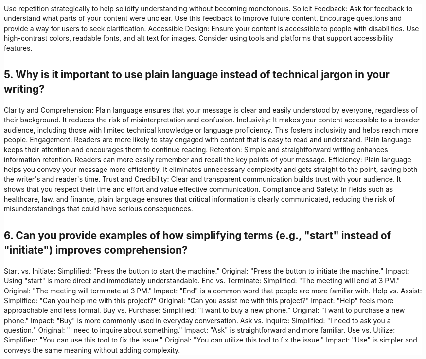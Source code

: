 Use repetition strategically to help solidify understanding without becoming monotonous.
Solicit Feedback:
Ask for feedback to understand what parts of your content were unclear. Use this feedback to improve future content.
Encourage questions and provide a way for users to seek clarification.
Accessible Design:
Ensure your content is accessible to people with disabilities. Use high-contrast colors, readable fonts, and alt text for images.
Consider using tools and platforms that support accessibility features.
## 5. Why is it important to use plain language instead of technical jargon in your writing?
Clarity and Comprehension:
Plain language ensures that your message is clear and easily understood by everyone, regardless of their background. It reduces the risk of misinterpretation and confusion.
Inclusivity:
It makes your content accessible to a broader audience, including those with limited technical knowledge or language proficiency. This fosters inclusivity and helps reach more people.
Engagement:
Readers are more likely to stay engaged with content that is easy to read and understand. Plain language keeps their attention and encourages them to continue reading.
Retention:
Simple and straightforward writing enhances information retention. Readers can more easily remember and recall the key points of your message.
Efficiency:
Plain language helps you convey your message more efficiently. It eliminates unnecessary complexity and gets straight to the point, saving both the writer's and reader's time.
Trust and Credibility:
Clear and transparent communication builds trust with your audience. It shows that you respect their time and effort and value effective communication.
Compliance and Safety:
In fields such as healthcare, law, and finance, plain language ensures that critical information is clearly communicated, reducing the risk of misunderstandings that could have serious consequences.

## 6. Can you provide examples of how simplifying terms (e.g., "start" instead of "initiate") improves comprehension?
Start vs. Initiate:
Simplified: "Press the button to start the machine."
Original: "Press the button to initiate the machine."
Impact: Using "start" is more direct and immediately understandable.
End vs. Terminate:
Simplified: "The meeting will end at 3 PM."
Original: "The meeting will terminate at 3 PM."
Impact: "End" is a common word that people are more familiar with.
Help vs. Assist:
Simplified: "Can you help me with this project?"
Original: "Can you assist me with this project?"
Impact: "Help" feels more approachable and less formal.
Buy vs. Purchase:
Simplified: "I want to buy a new phone."
Original: "I want to purchase a new phone."
Impact: "Buy" is more commonly used in everyday conversation.
Ask vs. Inquire:
Simplified: "I need to ask you a question."
Original: "I need to inquire about something."
Impact: "Ask" is straightforward and more familiar.
Use vs. Utilize:
Simplified: "You can use this tool to fix the issue."
Original: "You can utilize this tool to fix the issue."
Impact: "Use" is simpler and conveys the same meaning without adding complexity.
